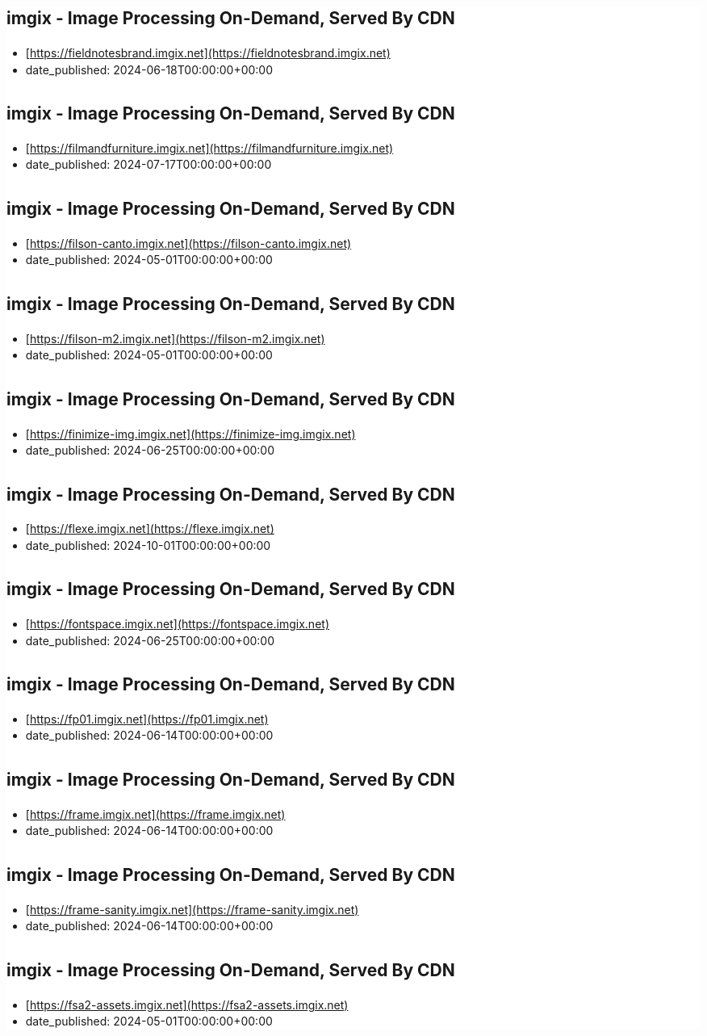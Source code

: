  ## imgix - Image Processing On-Demand, Served By CDN
 - [https://fieldnotesbrand.imgix.net](https://fieldnotesbrand.imgix.net)
 - date_published: 2024-06-18T00:00:00+00:00

 ## imgix - Image Processing On-Demand, Served By CDN
 - [https://filmandfurniture.imgix.net](https://filmandfurniture.imgix.net)
 - date_published: 2024-07-17T00:00:00+00:00

 ## imgix - Image Processing On-Demand, Served By CDN
 - [https://filson-canto.imgix.net](https://filson-canto.imgix.net)
 - date_published: 2024-05-01T00:00:00+00:00

 ## imgix - Image Processing On-Demand, Served By CDN
 - [https://filson-m2.imgix.net](https://filson-m2.imgix.net)
 - date_published: 2024-05-01T00:00:00+00:00

 ## imgix - Image Processing On-Demand, Served By CDN
 - [https://finimize-img.imgix.net](https://finimize-img.imgix.net)
 - date_published: 2024-06-25T00:00:00+00:00

 ## imgix - Image Processing On-Demand, Served By CDN
 - [https://flexe.imgix.net](https://flexe.imgix.net)
 - date_published: 2024-10-01T00:00:00+00:00

 ## imgix - Image Processing On-Demand, Served By CDN
 - [https://fontspace.imgix.net](https://fontspace.imgix.net)
 - date_published: 2024-06-25T00:00:00+00:00

 ## imgix - Image Processing On-Demand, Served By CDN
 - [https://fp01.imgix.net](https://fp01.imgix.net)
 - date_published: 2024-06-14T00:00:00+00:00

 ## imgix - Image Processing On-Demand, Served By CDN
 - [https://frame.imgix.net](https://frame.imgix.net)
 - date_published: 2024-06-14T00:00:00+00:00

 ## imgix - Image Processing On-Demand, Served By CDN
 - [https://frame-sanity.imgix.net](https://frame-sanity.imgix.net)
 - date_published: 2024-06-14T00:00:00+00:00

 ## imgix - Image Processing On-Demand, Served By CDN
 - [https://fsa2-assets.imgix.net](https://fsa2-assets.imgix.net)
 - date_published: 2024-05-01T00:00:00+00:00
